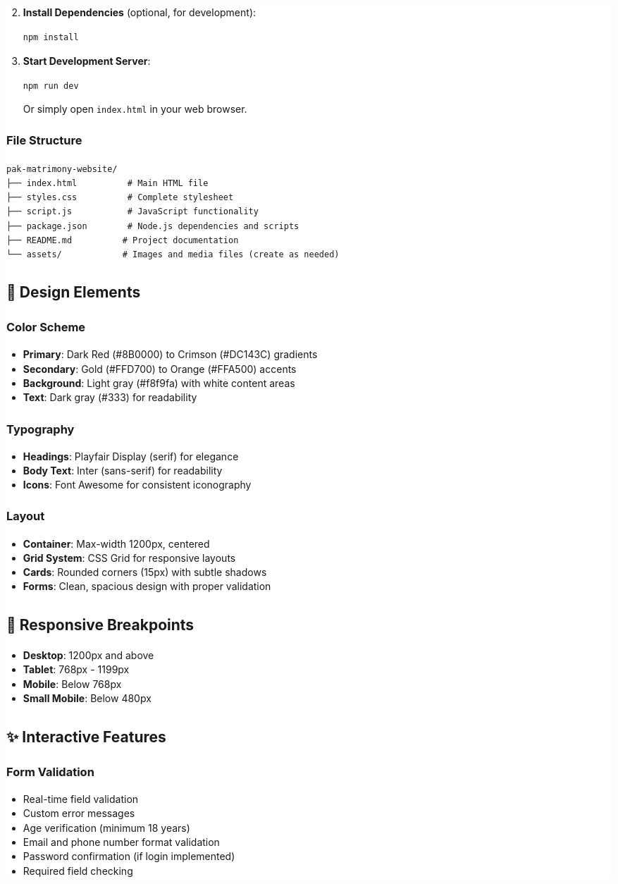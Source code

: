 2. **Install Dependencies** (optional, for development):
   ```bash
   npm install
   ```

3. **Start Development Server**:
   ```bash
   npm run dev
   ```
   Or simply open `index.html` in your web browser.

### File Structure
```
pak-matrimony-website/
├── index.html          # Main HTML file
├── styles.css          # Complete stylesheet
├── script.js           # JavaScript functionality
├── package.json        # Node.js dependencies and scripts
├── README.md          # Project documentation
└── assets/            # Images and media files (create as needed)
```

## 🎨 Design Elements

### Color Scheme
- **Primary**: Dark Red (#8B0000) to Crimson (#DC143C) gradients
- **Secondary**: Gold (#FFD700) to Orange (#FFA500) accents
- **Background**: Light gray (#f8f9fa) with white content areas
- **Text**: Dark gray (#333) for readability

### Typography
- **Headings**: Playfair Display (serif) for elegance
- **Body Text**: Inter (sans-serif) for readability
- **Icons**: Font Awesome for consistent iconography

### Layout
- **Container**: Max-width 1200px, centered
- **Grid System**: CSS Grid for responsive layouts
- **Cards**: Rounded corners (15px) with subtle shadows
- **Forms**: Clean, spacious design with proper validation

## 📱 Responsive Breakpoints

- **Desktop**: 1200px and above
- **Tablet**: 768px - 1199px
- **Mobile**: Below 768px
- **Small Mobile**: Below 480px

## ✨ Interactive Features

### Form Validation
- Real-time field validation
- Custom error messages
- Age verification (minimum 18 years)
- Email and phone number format validation
- Password confirmation (if login implemented)
- Required field checking
